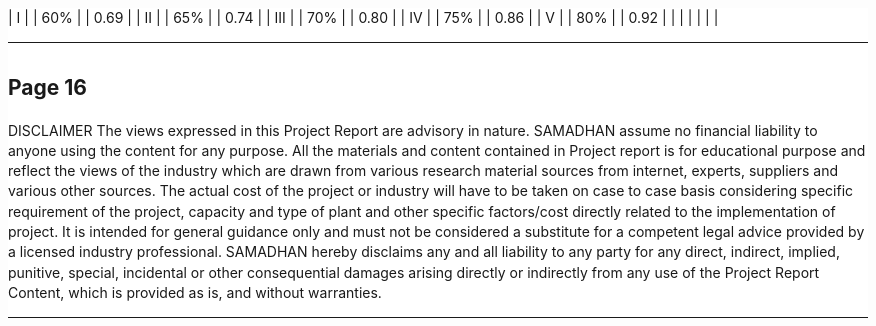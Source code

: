 | I |  | 60% |  | 0.69 |
| II |  | 65% |  | 0.74 |
| III |  | 70% |  | 0.80 |
| IV |  | 75% |  | 0.86 |
| V |  | 80% |  | 0.92 |
|  |  |  |  |  |

---

## Page 16

DISCLAIMER The views expressed in this Project Report are advisory in nature. SAMADHAN assume no financial liability to anyone using the content for any purpose. All the materials and content contained in Project report is for educational purpose and reflect the views of the industry which are drawn from various research material sources from internet, experts, suppliers and various other sources. The actual cost of the project or industry will have to be taken on case to case basis considering specific requirement of the project, capacity and type of plant and other specific factors/cost directly related to the implementation of project. It is intended for general guidance only and must not be considered a substitute for a competent legal advice provided by a licensed industry professional. SAMADHAN hereby disclaims any and all liability to any party for any direct, indirect, implied, punitive, special, incidental or other consequential damages arising directly or indirectly from any use of the Project Report Content, which is provided as is, and without warranties.

---
